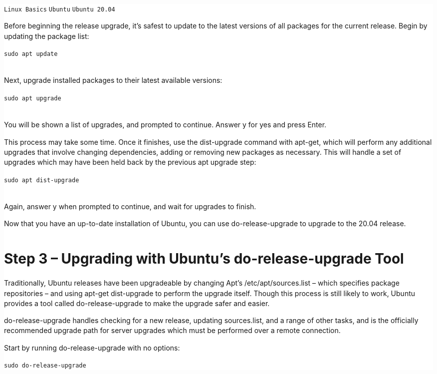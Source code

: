 ```Linux Basics``` ```Ubuntu``` ```Ubuntu 20.04```

Before beginning the release upgrade, it’s safest to update to the latest versions of all packages for the current release. Begin by updating the package list:


```
sudo apt update


```


Next, upgrade installed packages to their latest available versions:


```
sudo apt upgrade


```


You will be shown a list of upgrades, and prompted to continue. Answer y for yes and press Enter.


This process may take some time. Once it finishes, use the dist-upgrade command with apt-get, which will perform any additional upgrades that involve changing dependencies, adding or removing new packages as necessary. This will handle a set of upgrades which may have been held back by the previous apt upgrade step:


```
sudo apt dist-upgrade


```


Again, answer y when prompted to continue, and wait for upgrades to finish.


Now that you have an up-to-date installation of Ubuntu, you can use do-release-upgrade to upgrade to the 20.04 release.


# Step 3 – Upgrading with Ubuntu’s do-release-upgrade Tool


Traditionally, Ubuntu releases have been upgradeable by changing Apt’s /etc/apt/sources.list – which specifies package repositories – and using apt-get dist-upgrade to perform the upgrade itself. Though this process is still likely to work, Ubuntu provides a tool called do-release-upgrade to make the upgrade safer and easier.


do-release-upgrade handles checking for a new release, updating sources.list, and a range of other tasks, and is the officially recommended upgrade path for server upgrades which must be performed over a remote connection.


Start by running do-release-upgrade with no options:


```
sudo do-release-upgrade
